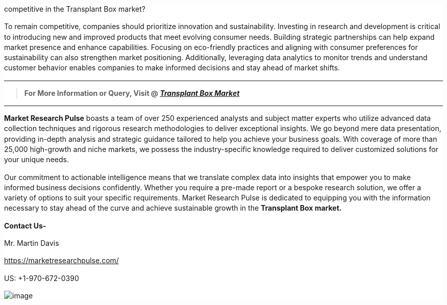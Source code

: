 competitive in the Transplant Box market?</strong></p><p>To remain competitive, companies should prioritize innovation and sustainability. Investing in research and development is critical to introducing new and improved products that meet evolving consumer needs. Building strategic partnerships can help expand market presence and enhance capabilities. Focusing on eco-friendly practices and aligning with consumer preferences for sustainability can also strengthen market positioning. Additionally, leveraging data analytics to monitor trends and understand customer behavior enables companies to make informed decisions and stay ahead of market shifts.</p><hr /><blockquote><p><strong>For More Information or Query, Visit @&nbsp;<em><a href="https://marketresearchpulse.com/report/7673/transplant-box-market?utm_source=Linkedin&utm_medium=0116">Transplant Box Market</a></em></strong></p></blockquote><hr /><p><strong>Market Research Pulse</strong> boasts a team of over 250 experienced analysts and subject matter experts who utilize advanced data collection techniques and rigorous research methodologies to deliver exceptional insights. We go beyond mere data presentation, providing in-depth analysis and strategic guidance tailored to help you achieve your business goals. With coverage of more than 25,000 high-growth and niche markets, we possess the industry-specific knowledge required to deliver customized solutions for your unique needs.</p><p>Our commitment to actionable intelligence means that we translate complex data into insights that empower you to make informed business decisions confidently. Whether you require a pre-made report or a bespoke research solution, we offer a variety of options to suit your specific requirements. Market Research Pulse is dedicated to equipping you with the information necessary to stay ahead of the curve and achieve sustainable growth in the <strong>Transplant Box market.</strong></p><p><strong>Contact Us-</strong></p><p>Mr. Martin Davis</p><p>https://marketresearchpulse.com/</p><p>US: +1-970-672-0390</p>
![image](https://github.com/user-attachments/assets/f48060f0-c4da-4797-8e9e-b935be2dbaa0)

